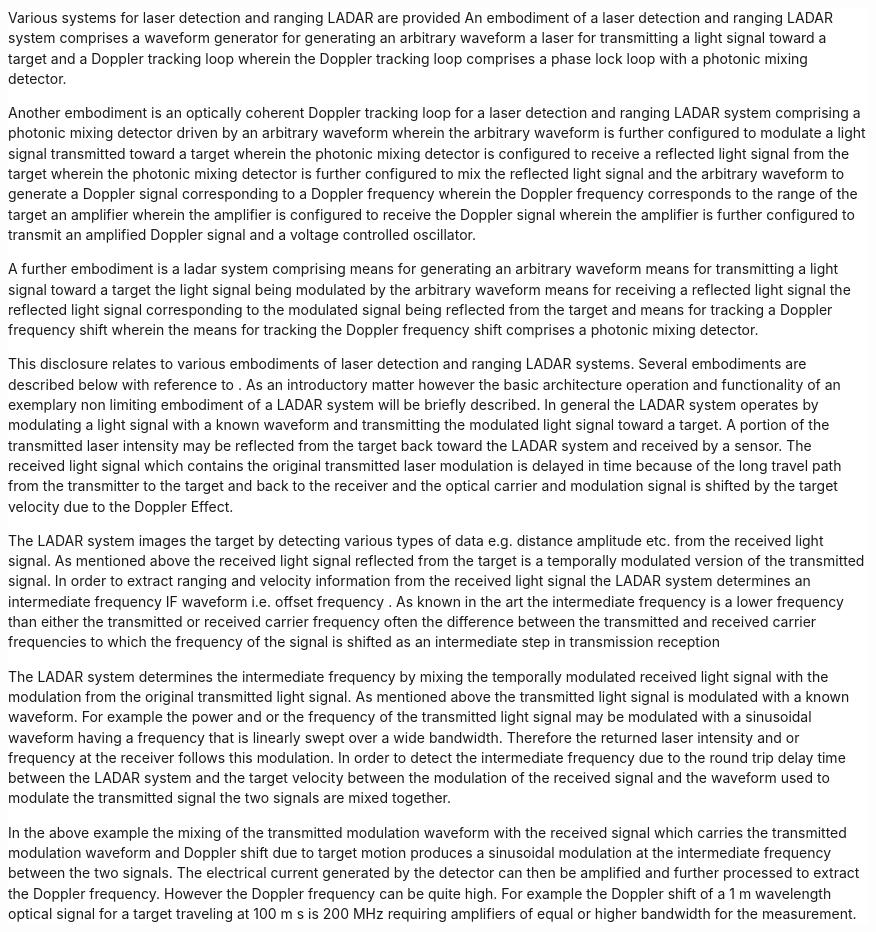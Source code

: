 Various systems for laser detection and ranging LADAR are provided An embodiment of a laser detection and ranging LADAR system comprises a waveform generator for generating an arbitrary waveform a laser for transmitting a light signal toward a target and a Doppler tracking loop wherein the Doppler tracking loop comprises a phase lock loop with a photonic mixing detector.

Another embodiment is an optically coherent Doppler tracking loop for a laser detection and ranging LADAR system comprising a photonic mixing detector driven by an arbitrary waveform wherein the arbitrary waveform is further configured to modulate a light signal transmitted toward a target wherein the photonic mixing detector is configured to receive a reflected light signal from the target wherein the photonic mixing detector is further configured to mix the reflected light signal and the arbitrary waveform to generate a Doppler signal corresponding to a Doppler frequency wherein the Doppler frequency corresponds to the range of the target an amplifier wherein the amplifier is configured to receive the Doppler signal wherein the amplifier is further configured to transmit an amplified Doppler signal and a voltage controlled oscillator.

A further embodiment is a ladar system comprising means for generating an arbitrary waveform means for transmitting a light signal toward a target the light signal being modulated by the arbitrary waveform means for receiving a reflected light signal the reflected light signal corresponding to the modulated signal being reflected from the target and means for tracking a Doppler frequency shift wherein the means for tracking the Doppler frequency shift comprises a photonic mixing detector.

This disclosure relates to various embodiments of laser detection and ranging LADAR systems. Several embodiments are described below with reference to . As an introductory matter however the basic architecture operation and functionality of an exemplary non limiting embodiment of a LADAR system will be briefly described. In general the LADAR system operates by modulating a light signal with a known waveform and transmitting the modulated light signal toward a target. A portion of the transmitted laser intensity may be reflected from the target back toward the LADAR system and received by a sensor. The received light signal which contains the original transmitted laser modulation is delayed in time because of the long travel path from the transmitter to the target and back to the receiver and the optical carrier and modulation signal is shifted by the target velocity due to the Doppler Effect.

The LADAR system images the target by detecting various types of data e.g. distance amplitude etc. from the received light signal. As mentioned above the received light signal reflected from the target is a temporally modulated version of the transmitted signal. In order to extract ranging and velocity information from the received light signal the LADAR system determines an intermediate frequency IF waveform i.e. offset frequency . As known in the art the intermediate frequency is a lower frequency than either the transmitted or received carrier frequency often the difference between the transmitted and received carrier frequencies to which the frequency of the signal is shifted as an intermediate step in transmission reception 

The LADAR system determines the intermediate frequency by mixing the temporally modulated received light signal with the modulation from the original transmitted light signal. As mentioned above the transmitted light signal is modulated with a known waveform. For example the power and or the frequency of the transmitted light signal may be modulated with a sinusoidal waveform having a frequency that is linearly swept over a wide bandwidth. Therefore the returned laser intensity and or frequency at the receiver follows this modulation. In order to detect the intermediate frequency due to the round trip delay time between the LADAR system and the target velocity between the modulation of the received signal and the waveform used to modulate the transmitted signal the two signals are mixed together.

In the above example the mixing of the transmitted modulation waveform with the received signal which carries the transmitted modulation waveform and Doppler shift due to target motion produces a sinusoidal modulation at the intermediate frequency between the two signals. The electrical current generated by the detector can then be amplified and further processed to extract the Doppler frequency. However the Doppler frequency can be quite high. For example the Doppler shift of a 1 m wavelength optical signal for a target traveling at 100 m s is 200 MHz requiring amplifiers of equal or higher bandwidth for the measurement.
